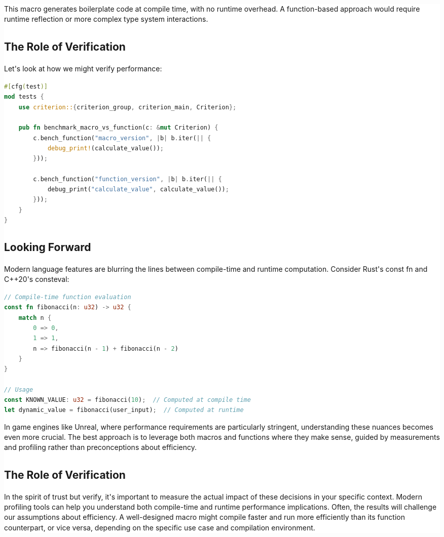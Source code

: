 This macro generates boilerplate code at compile time, with no runtime overhead. A function-based approach would require runtime reflection or more complex type system interactions.

## The Role of Verification

Let's look at how we might verify performance:

```rust
#[cfg(test)]
mod tests {
    use criterion::{criterion_group, criterion_main, Criterion};

    pub fn benchmark_macro_vs_function(c: &mut Criterion) {
        c.bench_function("macro_version", |b| b.iter(|| {
            debug_print!(calculate_value());
        }));

        c.bench_function("function_version", |b| b.iter(|| {
            debug_print("calculate_value", calculate_value());
        }));
    }
}
```

## Looking Forward

Modern language features are blurring the lines between compile-time and runtime computation. Consider Rust's const fn and C++20's consteval:

```rust
// Compile-time function evaluation
const fn fibonacci(n: u32) -> u32 {
    match n {
        0 => 0,
        1 => 1,
        n => fibonacci(n - 1) + fibonacci(n - 2)
    }
}

// Usage
const KNOWN_VALUE: u32 = fibonacci(10);  // Computed at compile time
let dynamic_value = fibonacci(user_input);  // Computed at runtime
```

In game engines like Unreal, where performance requirements are particularly stringent, understanding these nuances becomes even more crucial. The best approach is to leverage both macros and functions where they make sense, guided by measurements and profiling rather than preconceptions about efficiency.

## The Role of Verification
In the spirit of trust but verify, it's important to measure the actual impact of these decisions in your specific context. Modern profiling tools can help you understand both compile-time and runtime performance implications. Often, the results will challenge our assumptions about efficiency. A well-designed macro might compile faster and run more efficiently than its function counterpart, or vice versa, depending on the specific use case and compilation environment.
